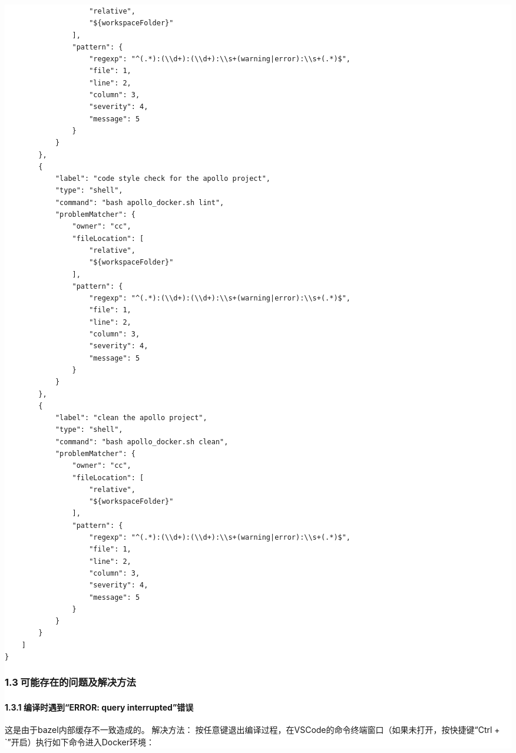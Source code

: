 ```
                    "relative",
                    "${workspaceFolder}"
                ],
                "pattern": {
                    "regexp": "^(.*):(\\d+):(\\d+):\\s+(warning|error):\\s+(.*)$",
                    "file": 1,
                    "line": 2,
                    "column": 3,
                    "severity": 4,
                    "message": 5
                }
            }
        },
        {
            "label": "code style check for the apollo project",
            "type": "shell",            
            "command": "bash apollo_docker.sh lint",          
            "problemMatcher": {
                "owner": "cc",
                "fileLocation": [
                    "relative",
                    "${workspaceFolder}"
                ],
                "pattern": {
                    "regexp": "^(.*):(\\d+):(\\d+):\\s+(warning|error):\\s+(.*)$",
                    "file": 1,
                    "line": 2,
                    "column": 3,
                    "severity": 4,
                    "message": 5
                }
            }
        },
        {
            "label": "clean the apollo project",
            "type": "shell",            
            "command": "bash apollo_docker.sh clean",           
            "problemMatcher": {
                "owner": "cc",
                "fileLocation": [
                    "relative",
                    "${workspaceFolder}"
                ],
                "pattern": {
                    "regexp": "^(.*):(\\d+):(\\d+):\\s+(warning|error):\\s+(.*)$",
                    "file": 1,
                    "line": 2,
                    "column": 3,
                    "severity": 4,
                    "message": 5
                }
            }
        }
    ]
}
```
### 1.3 可能存在的问题及解决方法
#### 1.3.1 编译时遇到“ERROR: query interrupted”错误
这是由于bazel内部缓存不一致造成的。 
解决方法： 
按任意键退出编译过程，在VSCode的命令终端窗口（如果未打开，按快捷键“Ctrl + `”开启）执行如下命令进入Docker环境：
``` bash
```